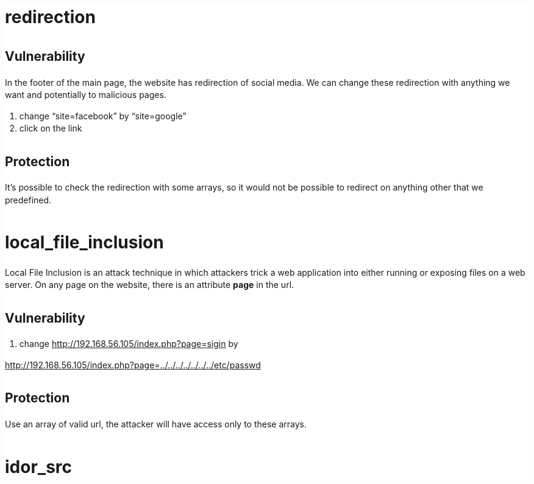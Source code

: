 
<a id="org707b758"></a>

# redirection


<a id="orgb8e86d2"></a>

## Vulnerability

In the footer of the main page, the website has redirection of social media. We can change these redirection with anything we want and potentially to malicious pages.

1.  change &ldquo;site=facebook&rdquo; by &ldquo;site=google&rdquo;
2.  click on the link


<a id="org80b780e"></a>

## Protection

It&rsquo;s possible to check the redirection with some arrays, so it would not be possible to redirect on anything other that we predefined.


<a id="org2902f39"></a>

# local_file_inclusion

Local File Inclusion is an attack technique in which attackers trick a web application into either running or exposing files on a web server. On any page on the website, there is an attribute **page** in the url.


<a id="orgcf06a4a"></a>

## Vulnerability

1.  change <http://192.168.56.105/index.php?page=sigin> by

<http://192.168.56.105/index.php?page=../../../../../../../etc/passwd>


<a id="org8782e95"></a>

## Protection

Use an array of valid url, the attacker will have access only to these arrays.


<a id="orgf85ced3"></a>

# idor_src

